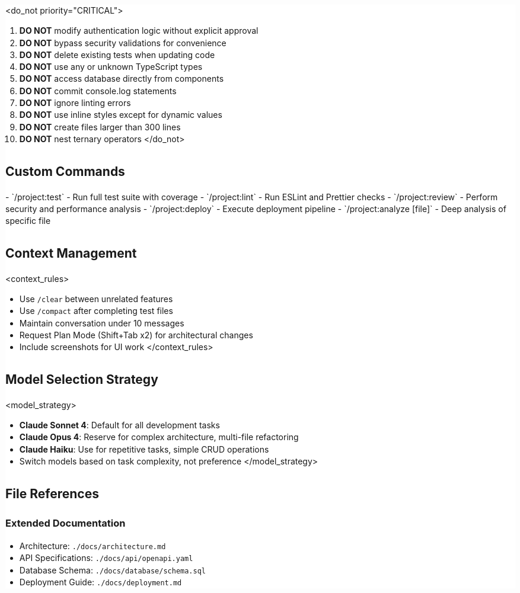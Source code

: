 <do_not priority="CRITICAL">

1. **DO NOT** modify authentication logic without explicit approval
2. **DO NOT** bypass security validations for convenience
3. **DO NOT** delete existing tests when updating code
4. **DO NOT** use any or unknown TypeScript types
5. **DO NOT** access database directly from components
6. **DO NOT** commit console.log statements
7. **DO NOT** ignore linting errors
8. **DO NOT** use inline styles except for dynamic values
9. **DO NOT** create files larger than 300 lines
10. **DO NOT** nest ternary operators
    </do_not>

## Custom Commands

<commands>
- `/project:test` - Run full test suite with coverage
- `/project:lint` - Run ESLint and Prettier checks
- `/project:review` - Perform security and performance analysis
- `/project:deploy` - Execute deployment pipeline
- `/project:analyze [file]` - Deep analysis of specific file
</commands>

## Context Management

<context_rules>

- Use `/clear` between unrelated features
- Use `/compact` after completing test files
- Maintain conversation under 10 messages
- Request Plan Mode (Shift+Tab x2) for architectural changes
- Include screenshots for UI work
  </context_rules>

## Model Selection Strategy

<model_strategy>

- **Claude Sonnet 4**: Default for all development tasks
- **Claude Opus 4**: Reserve for complex architecture, multi-file refactoring
- **Claude Haiku**: Use for repetitive tasks, simple CRUD operations
- Switch models based on task complexity, not preference
  </model_strategy>

## File References

### Extended Documentation

- Architecture: `./docs/architecture.md`
- API Specifications: `./docs/api/openapi.yaml`
- Database Schema: `./docs/database/schema.sql`
- Deployment Guide: `./docs/deployment.md`
